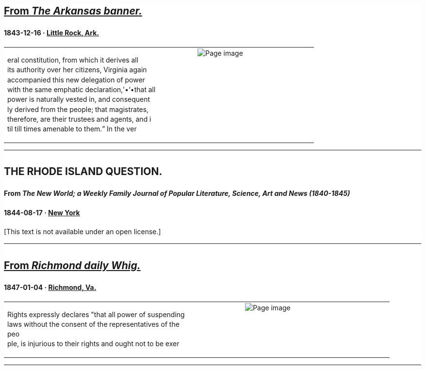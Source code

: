 
## [From _The Arkansas banner._](https://www.loc.gov/resource/sn82007022/1843-12-16/ed-1/?sp=1)

#### 1843-12-16 &middot; [Little Rock, Ark.](http://dbpedia.org/resource/Little_Rock%2C_Arkansas)

<table style="width: 100%;"><tr><td style="width: 50%">

  
eral constitution, from which it derives all  
its authority over her citizens, Virginia again  
accompanied this new delegation of power  
with the same emphatic declaration,&#x27;•‘•that all  
power is naturally vested in, and consequent­  
ly derived from the people; that magistrates,  
therefore, are their trustees and agents, and i  
til till times amenable to them.” In the ver
</td><td style="width: 50%; max-height: 75%; margin: auto; display: block;">
<img alt="Page image" src="https://tile.loc.gov/image-services/iiif/service:ndnp:arhi:batch_arhi_devo_ver01:data:sn82007022:00393342882:1843121601:0059/pct:40.621225194132876,13.161002493111141,13.395168248490078,4.333420810917202/!600,600/0/default.jpg"/>
</td>
</tr></table>

---

## THE RHODE ISLAND QUESTION.

#### From _The New World; a Weekly Family Journal of Popular Literature, Science, Art and News (1840-1845)_

#### 1844-08-17 &middot; [New York](http://dbpedia.org/resource/New_York_City)

[This text is not available under an open license.]

---

## [From _Richmond daily Whig._](https://www.loc.gov/resource/sn84024656/1847-01-04/ed-1/?sp=2)

#### 1847-01-04 &middot; [Richmond, Va.](http://dbpedia.org/resource/Richmond%2C_Virginia)

<table style="width: 100%;"><tr><td style="width: 50%">

  
Rights expressly declares &quot;that all power of suspending  
laws without the consent of the representatives of the peo­  
ple, is injurious to their rights and ought not to be exer
</td><td style="width: 50%; max-height: 75%; margin: auto; display: block;">
<img alt="Page image" src="https://tile.loc.gov/image-services/iiif/service:ndnp:vi:batch_vi_appaloosa_ver01:data:sn84024656:00414184649:1847010401:0016/pct:30.426498607650593,44.95754332906828,12.653280570618985,1.1903377147066807/!600,600/0/default.jpg"/>
</td>
</tr></table>

---